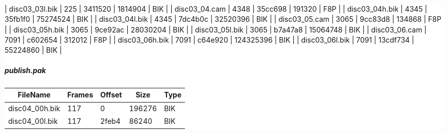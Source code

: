 | disc03\_03l.bik | 225    | 3411520  | 1814904   | BIK  |
| disc03\_04.cam  | 4348   | 35cc698  | 191320    | F8P  |
| disc03\_04h.bik | 4345   | 35fb1f0  | 75274524  | BIK  |
| disc03\_04l.bik | 4345   | 7dc4b0c  | 32520396  | BIK  |
| disc03\_05.cam  | 3065   | 9cc83d8  | 134868    | F8P  |
| disc03\_05h.bik | 3065   | 9ce92ac  | 28030204  | BIK  |
| disc03\_05l.bik | 3065   | b7a47a8  | 15064748  | BIK  |
| disc03\_06.cam  | 7091   | c602654  | 312012    | F8P  |
| disc03\_06h.bik | 7091   | c64e920  | 124325396 | BIK  |
| disc03\_06l.bik | 7091   | 13cdf734 | 55224860  | BIK  |

##### publish.pak

| FileName        | Frames | Offset | Size   | Type |
|-----------------|--------|--------|--------|------|
| disc04\_00h.bik | 117    | 0      | 196276 | BIK  |
| disc04\_00l.bik | 117    | 2feb4  | 86240  | BIK  |
